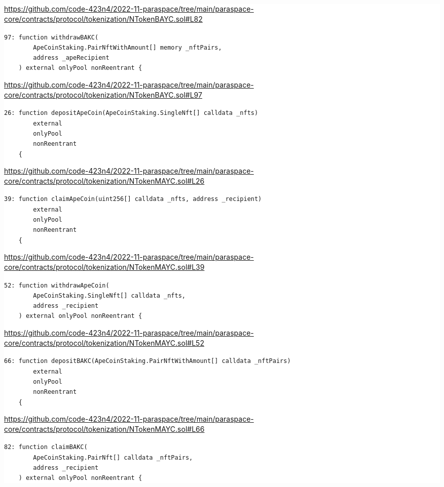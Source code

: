 https://github.com/code-423n4/2022-11-paraspace/tree/main/paraspace-core/contracts/protocol/tokenization/NTokenBAYC.sol#L82

```solidity
97: function withdrawBAKC(
        ApeCoinStaking.PairNftWithAmount[] memory _nftPairs,
        address _apeRecipient
    ) external onlyPool nonReentrant {
```

https://github.com/code-423n4/2022-11-paraspace/tree/main/paraspace-core/contracts/protocol/tokenization/NTokenBAYC.sol#L97

```solidity
26: function depositApeCoin(ApeCoinStaking.SingleNft[] calldata _nfts)
        external
        onlyPool
        nonReentrant
    {
```

https://github.com/code-423n4/2022-11-paraspace/tree/main/paraspace-core/contracts/protocol/tokenization/NTokenMAYC.sol#L26

```solidity
39: function claimApeCoin(uint256[] calldata _nfts, address _recipient)
        external
        onlyPool
        nonReentrant
    {
```

https://github.com/code-423n4/2022-11-paraspace/tree/main/paraspace-core/contracts/protocol/tokenization/NTokenMAYC.sol#L39

```solidity
52: function withdrawApeCoin(
        ApeCoinStaking.SingleNft[] calldata _nfts,
        address _recipient
    ) external onlyPool nonReentrant {
```

https://github.com/code-423n4/2022-11-paraspace/tree/main/paraspace-core/contracts/protocol/tokenization/NTokenMAYC.sol#L52

```solidity
66: function depositBAKC(ApeCoinStaking.PairNftWithAmount[] calldata _nftPairs)
        external
        onlyPool
        nonReentrant
    {
```

https://github.com/code-423n4/2022-11-paraspace/tree/main/paraspace-core/contracts/protocol/tokenization/NTokenMAYC.sol#L66

```solidity
82: function claimBAKC(
        ApeCoinStaking.PairNft[] calldata _nftPairs,
        address _recipient
    ) external onlyPool nonReentrant {
```
